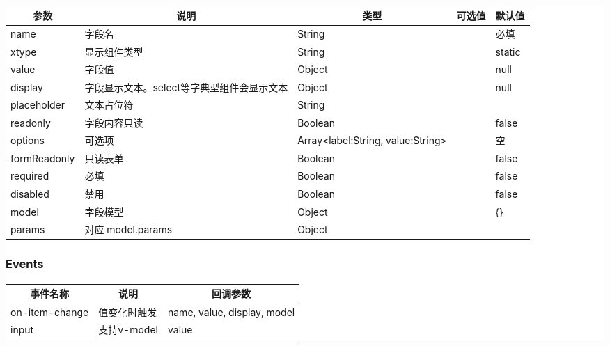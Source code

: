 | 参数 | 说明 | 类型 | 可选值 | 默认值 |
|------|-------|---------|-------|--------|
| name | 字段名 | String | | 必填 |
| xtype | 显示组件类型 | String | | static |
| value | 字段值 | Object |  | null |
| display | 字段显示文本。select等字典型组件会显示文本 | Object |  | null |
| placeholder | 文本占位符 | String | |  |
| readonly | 字段内容只读 | Boolean | | false |
| options | 可选项 | Array<label:String, value:String> |  | 空 |
| formReadonly | 只读表单 | Boolean | | false |
| required | 必填 | Boolean | | false |
| disabled | 禁用 | Boolean | | false |
| model | 字段模型 | Object | | {} |
| params | 对应 model.params | Object | |  |

### Events

| 事件名称 | 说明 | 回调参数 |
|---------- |-------- |---------- |
| on-item-change  | 值变化时触发 | name, value, display, model  |
| input  | 支持v-model | value |

